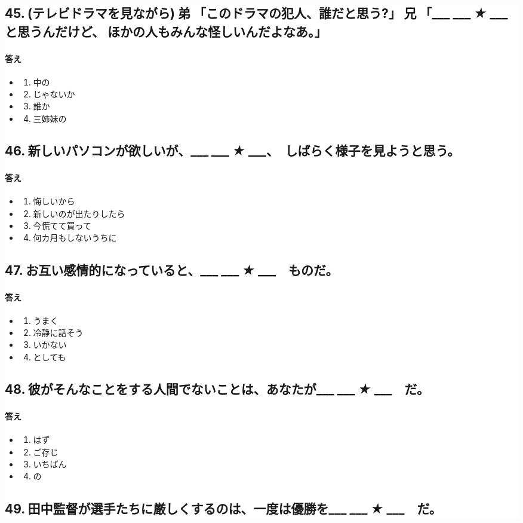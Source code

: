 ## 45. (テレビドラマを見ながら) 弟 「このドラマの犯人、誰だと思う?」 兄 「___ ___ _★_ ___ と思うんだけど、 ほかの人もみんな怪しいんだよなあ。」

#### 答え

- 1) 中の

- 2) じゃないか

- 3) 誰か

- 4) 三姉妹の



## 46. 新しいパソコンが欲しいが、___ ___ _★_ ___、　しばらく様子を見ようと思う。

#### 答え

- 1) 悔しいから

- 2) 新しいのが出たりしたら

- 3) 今慌てて買って

- 4) 何カ月もしないうちに



## 47. お互い感情的になっていると、___ ___ _★_ ___　ものだ。

#### 答え

- 1) うまく

- 2) 冷静に話そう

- 3) いかない

- 4) としても



## 48. 彼がそんなことをする人間でないことは、あなたが___ ___ _★_ ___　だ。

#### 答え

- 1) はず

- 2) ご存じ

- 3) いちばん

- 4) の



## 49. 田中監督が選手たちに厳しくするのは、一度は優勝を___ ___ _★_ ___　だ。
